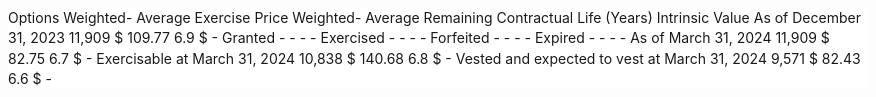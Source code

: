 <tbody>
<tr>
<td></td>
<td>Options</td>
<td>Weighted- Average Exercise Price</td>
<td>Weighted- Average Remaining Contractual Life (Years)</td>
<td>Intrinsic Value</td>
</tr>
<tr>
<td>As of December 31, 2023</td>
<td>11,909</td>
<td>$ 109.77</td>
<td>6.9</td>
<td>$ -</td>
</tr>
<tr>
<td>Granted</td>
<td>-</td>
<td>-</td>
<td>-</td>
<td>-</td>
</tr>
<tr>
<td>Exercised</td>
<td>-</td>
<td>-</td>
<td>-</td>
<td>-</td>
</tr>
<tr>
<td>Forfeited</td>
<td>-</td>
<td>-</td>
<td>-</td>
<td>-</td>
</tr>
<tr>
<td>Expired</td>
<td>-</td>
<td>-</td>
<td>-</td>
<td>-</td>
</tr>
<tr>
<td>As of March 31, 2024</td>
<td>11,909</td>
<td>$ 82.75</td>
<td>6.7</td>
<td>$ -</td>
</tr>
<tr>
<td>Exercisable at March 31, 2024</td>
<td>10,838</td>
<td>$ 140.68</td>
<td>6.8</td>
<td>$ -</td>
</tr>
<tr>
<td>Vested and expected to vest at March 31, 2024</td>
<td>9,571</td>
<td>$ 82.43</td>
<td>6.6</td>
<td>$ -</td>
</tr>